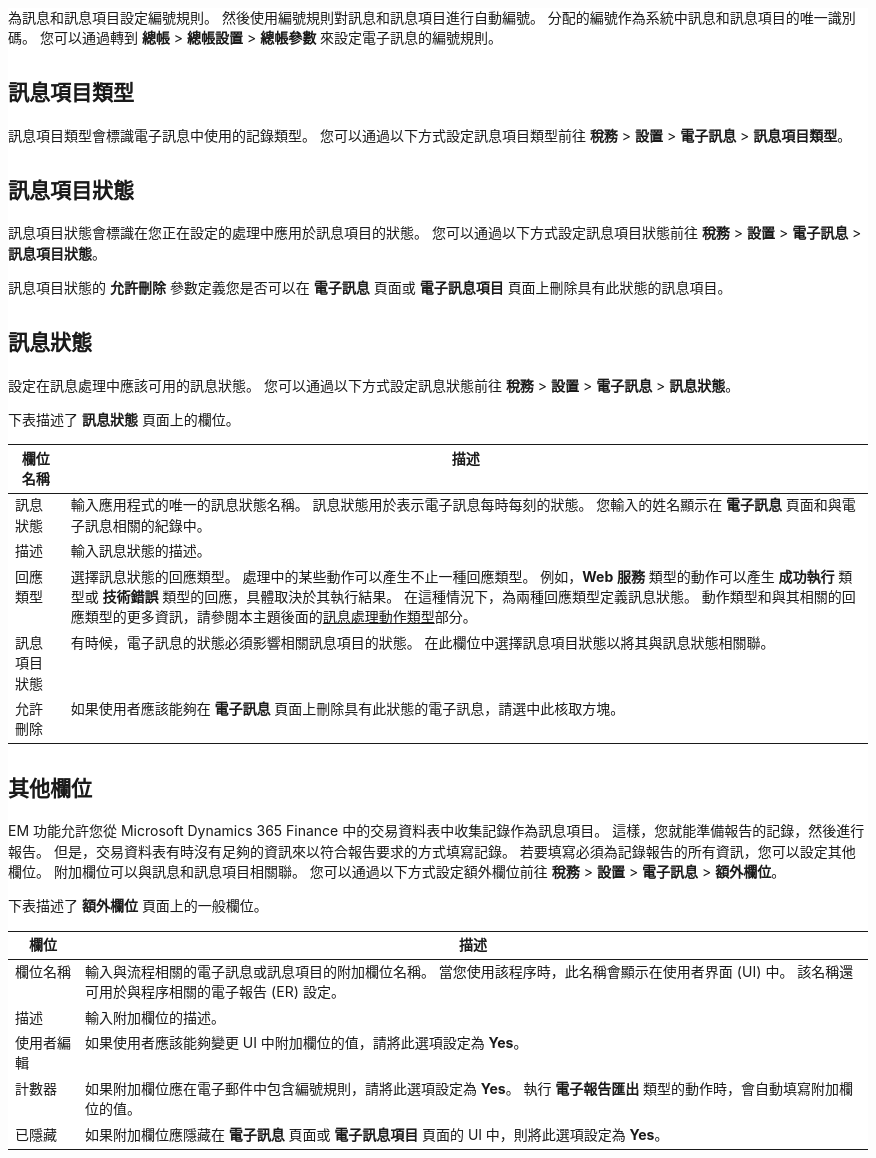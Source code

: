 為訊息和訊息項目設定編號規則。 然後使用編號規則對訊息和訊息項目進行自動編號。 分配的編號作為系統中訊息和訊息項目的唯一識別碼。 您可以通過轉到 **總帳** \> **總帳設置** \> **總帳參數** 來設定電子訊息的編號規則。

## <a name="message-item-types"></a><a id="types"></a>訊息項目類型

訊息項目類型會標識電子訊息中使用的記錄類型。 您可以通過以下方式設定訊息項目類型前往 **稅務** \> **設置** \> **電子訊息** \> **訊息項目類型**。

## <a name="message-item-statuses"></a><a id="item"></a>訊息項目狀態

訊息項目狀態會標識在您正在設定的處理中應用於訊息項目的狀態。 您可以通過以下方式設定訊息項目狀態前往 **稅務** \> **設置** \> **電子訊息** \> **訊息項目狀態**。

訊息項目狀態的 **允許刪除** 參數定義您是否可以在 **電子訊息** 頁面或 **電子訊息項目** 頁面上刪除具有此狀態的訊息項目。

## <a name="message-statuses"></a><a id="statuses"></a>訊息狀態

設定在訊息處理中應該可用的訊息狀態。 您可以通過以下方式設定訊息狀態前往 **稅務** \> **設置** \> **電子訊息** \> **訊息狀態**。

下表描述了 **訊息狀態** 頁面上的欄位。

| 欄位名稱          | 描述 |
|---------------------|-------------|
| 訊息狀態      | 輸入應用程式的唯一的訊息狀態名稱。 訊息狀態用於表示電子訊息每時每刻的狀態。 您輸入的姓名顯示在 **電子訊息** 頁面和與電子訊息相關的紀錄中。 |
| 描述         | 輸入訊息狀態的描述。 |
| 回應類型       | 選擇訊息狀態的回應類型。 處理中的某些動作可以產生不止一種回應類型。 例如，**Web 服務** 類型的動作可以產生 **成功執行** 類型或 **技術錯誤** 類型的回應，具體取決於其執行結果。 在這種情況下，為兩種回應類型定義訊息狀態。 動作類型和與其相關的回應類型的更多資訊，請參閱本主題後面的[訊息處理動作類型](#action-types)部分。 |
| 訊息項目狀態 | 有時候，電子訊息的狀態必須影響相關訊息項目的狀態。 在此欄位中選擇訊息項目狀態以將其與訊息狀態相關聯。 |
| 允許刪除        | 如果使用者應該能夠在 **電子訊息** 頁面上刪除具有此狀態的電子訊息，請選中此核取方塊。 |

## <a name="additional-fields"></a><a id="additional"></a>其他欄位

EM 功能允許您從 Microsoft Dynamics 365 Finance 中的交易資料表中收集記錄作為訊息項目。 這樣，您就能準備報告的記錄，然後進行報告。 但是，交易資料表有時沒有足夠的資訊來以符合報告要求的方式填寫記錄。 若要填寫必須為記錄報告的所有資訊，您可以設定其他欄位。 附加欄位可以與訊息和訊息項目相關聯。 您可以通過以下方式設定額外欄位前往 **稅務** \> **設置** \> **電子訊息** \> **額外欄位**。

下表描述了 **額外欄位** 頁面上的一般欄位。

| 欄位       | 描述 |
|-------------|-------------|
| 欄位名稱  | 輸入與流程相關的電子訊息或訊息項目的附加欄位名稱。 當您使用該程序時，此名稱會顯示在使用者界面 (UI) 中。 該名稱還可用於與程序相關的電子報告 (ER) 設定。 |
| 描述 | 輸入附加欄位的描述。 |
| 使用者編輯   | 如果使用者應該能夠變更 UI 中附加欄位的值，請將此選項設定為 **Yes**。 |
| 計數器     | 如果附加欄位應在電子郵件中包含編號規則，請將此選項設定為 **Yes**。 執行 **電子報告匯出** 類型的動作時，會自動填寫附加欄位的值。 |
| 已隱藏      | 如果附加欄位應隱藏在 **電子訊息** 頁面或 **電子訊息項目** 頁面的 UI 中，則將此選項設定為 **Yes**。 |
